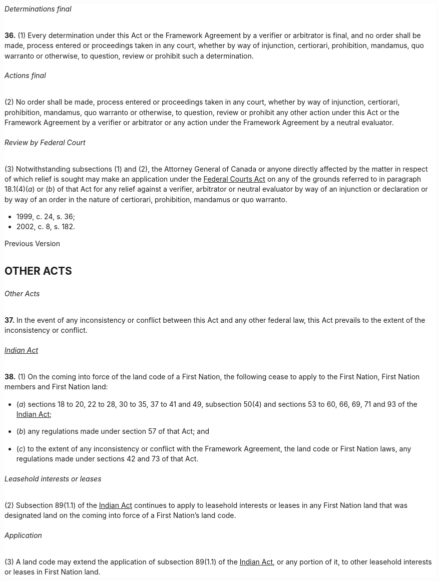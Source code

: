 ###### Determinations final

**36.** (1) Every determination under this Act or the Framework Agreement by a verifier or arbitrator is final, and no order shall be made, process entered or proceedings taken in any court, whether by way of injunction, certiorari, prohibition, mandamus, quo warranto or otherwise, to question, review or prohibit such a determination.

###### Actions final

(2) No order shall be made, process entered or proceedings taken in any court, whether by way of injunction, certiorari, prohibition, mandamus, quo warranto or otherwise, to question, review or prohibit any other action under this Act or the Framework Agreement by a verifier or arbitrator or any action under the Framework Agreement by a neutral evaluator.

###### Review by Federal Court

(3) Notwithstanding subsections (1) and (2), the Attorney General of Canada or anyone directly affected by the matter in respect of which relief is sought may make an application under the [Federal Courts Act](/canada/eng/acts/F/F-7.md) on any of the grounds referred to in paragraph 18.1(4)(_a_) or (_b_) of that Act for any relief against a verifier, arbitrator or neutral evaluator by way of an injunction or declaration or by way of an order in the nature of certiorari, prohibition, mandamus or quo warranto.

  * 1999, c. 24, s. 36;
  * 2002, c. 8, s. 182.

Previous Version

## OTHER ACTS

###### Other Acts

**37.** In the event of any inconsistency or conflict between this Act and any other federal law, this Act prevails to the extent of the inconsistency or conflict.

###### [Indian Act](/canada/eng/acts/I/I-5.md)

**38.** (1) On the coming into force of the land code of a First Nation, the following cease to apply to the First Nation, First Nation members and First Nation land:

  * (_a_) sections 18 to 20, 22 to 28, 30 to 35, 37 to 41 and 49, subsection 50(4) and sections 53 to 60, 66, 69, 71 and 93 of the [Indian Act](/canada/eng/acts/I/I-5.md);

  * (_b_) any regulations made under section 57 of that Act; and

  * (_c_) to the extent of any inconsistency or conflict with the Framework Agreement, the land code or First Nation laws, any regulations made under sections 42 and 73 of that Act.

###### Leasehold interests or leases

(2) Subsection 89(1.1) of the [Indian Act](/canada/eng/acts/I/I-5.md) continues to apply to leasehold interests or leases in any First Nation land that was designated land on the coming into force of a First Nation’s land code.

###### Application

(3) A land code may extend the application of subsection 89(1.1) of the [Indian Act](/canada/eng/acts/I/I-5.md), or any portion of it, to other leasehold interests or leases in First Nation land.
